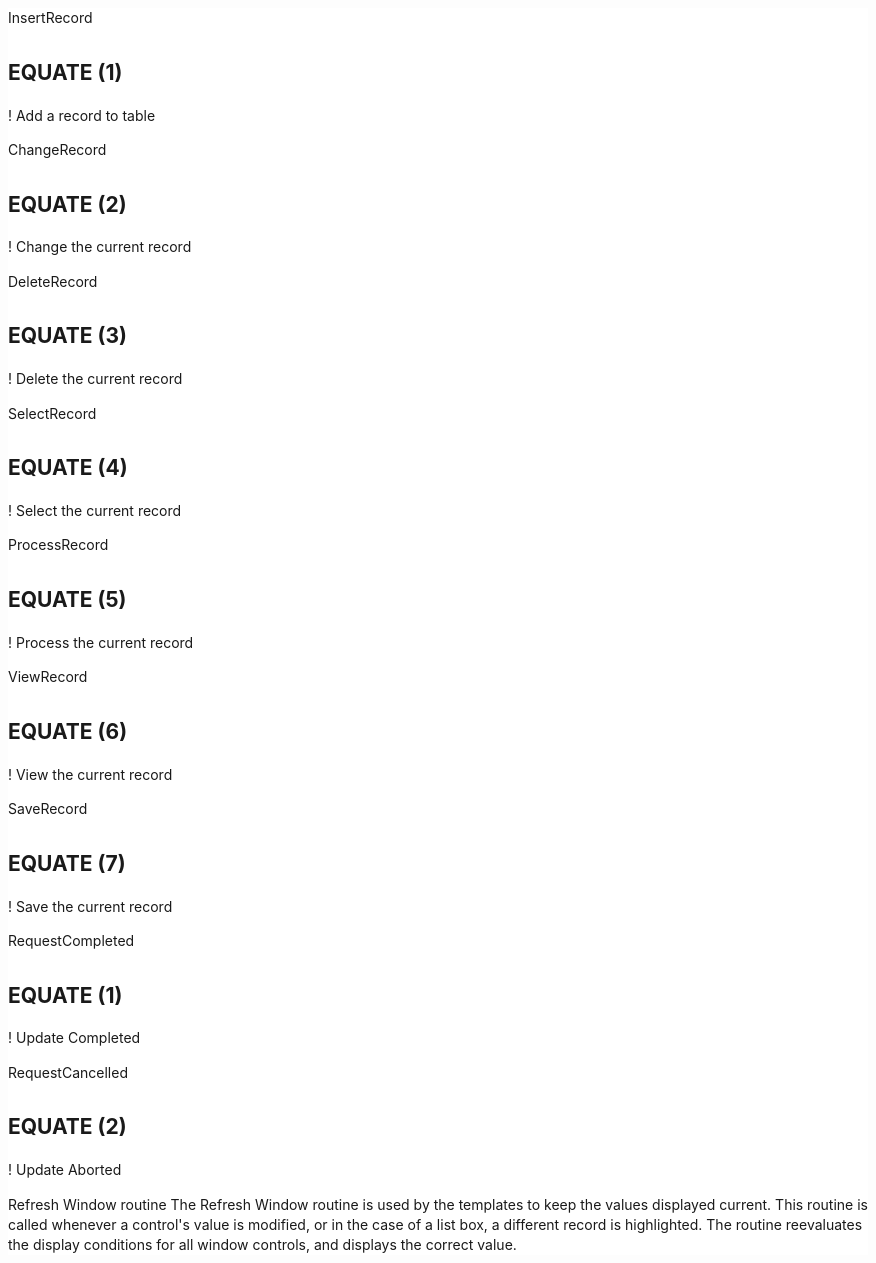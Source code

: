   
InsertRecord 
## EQUATE (1)
! Add a record to table 
  
ChangeRecord 
## EQUATE (2)
! Change the current record 
  
DeleteRecord 
## EQUATE (3)
! Delete the current record 
  
SelectRecord 
## EQUATE (4)
! Select the current record 
  
ProcessRecord 
## EQUATE (5)
! Process the current record 
  
ViewRecord 
## EQUATE (6)
! View the current record 
  
SaveRecord 
## EQUATE (7)
! Save the current record 
  
  
  
  
  
RequestCompleted 
## EQUATE (1)
! Update Completed 
  
RequestCancelled 
## EQUATE (2)
! Update Aborted 
 
Refresh Window routine 
The Refresh Window routine is used by the templates to keep the values displayed current. This routine is called 
whenever a control's value is modified, or in the case of a list box, a different record is highlighted. The routine 
reevaluates the display conditions for all window controls, and displays the correct value.  
